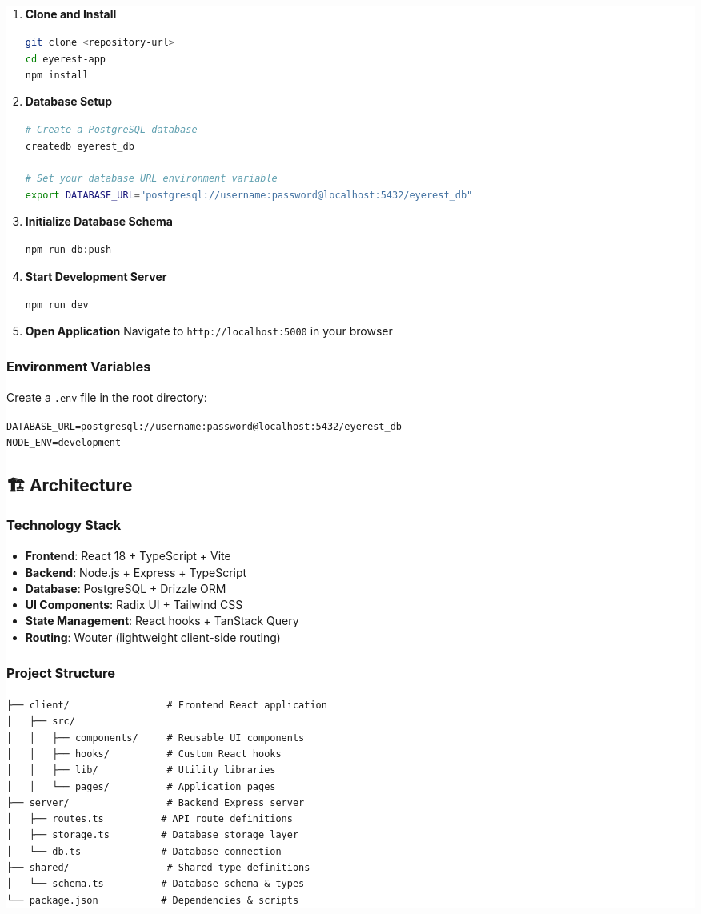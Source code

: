 1. **Clone and Install**
   ```bash
   git clone <repository-url>
   cd eyerest-app
   npm install
   ```

2. **Database Setup**
   ```bash
   # Create a PostgreSQL database
   createdb eyerest_db
   
   # Set your database URL environment variable
   export DATABASE_URL="postgresql://username:password@localhost:5432/eyerest_db"
   ```

3. **Initialize Database Schema**
   ```bash
   npm run db:push
   ```

4. **Start Development Server**
   ```bash
   npm run dev
   ```

5. **Open Application**
   Navigate to `http://localhost:5000` in your browser

### Environment Variables

Create a `.env` file in the root directory:

```env
DATABASE_URL=postgresql://username:password@localhost:5432/eyerest_db
NODE_ENV=development
```

## 🏗️ Architecture

### Technology Stack
- **Frontend**: React 18 + TypeScript + Vite
- **Backend**: Node.js + Express + TypeScript  
- **Database**: PostgreSQL + Drizzle ORM
- **UI Components**: Radix UI + Tailwind CSS
- **State Management**: React hooks + TanStack Query
- **Routing**: Wouter (lightweight client-side routing)

### Project Structure
```
├── client/                 # Frontend React application
│   ├── src/
│   │   ├── components/     # Reusable UI components
│   │   ├── hooks/          # Custom React hooks
│   │   ├── lib/            # Utility libraries
│   │   └── pages/          # Application pages
├── server/                 # Backend Express server
│   ├── routes.ts          # API route definitions
│   ├── storage.ts         # Database storage layer
│   └── db.ts              # Database connection
├── shared/                 # Shared type definitions
│   └── schema.ts          # Database schema & types
└── package.json           # Dependencies & scripts
```
